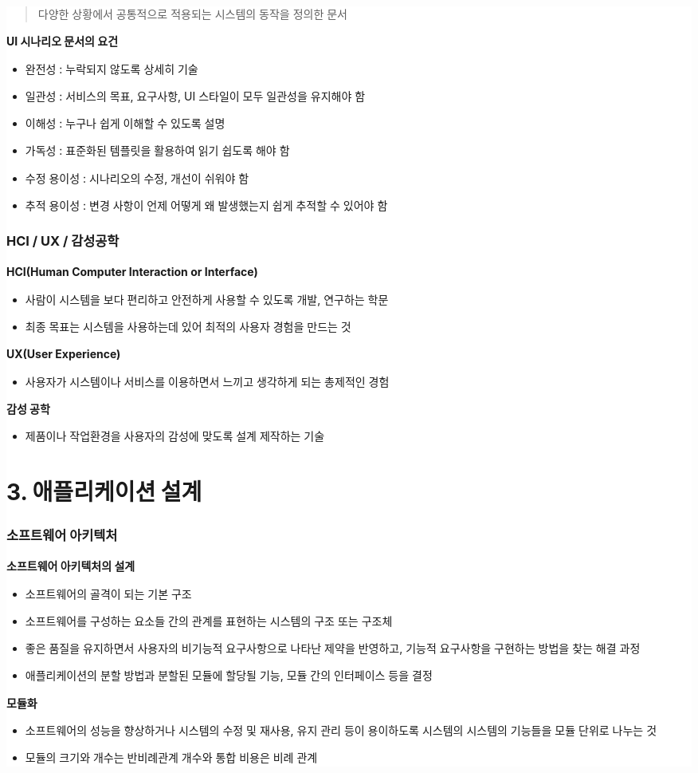   > 다양한 상황에서 공통적으로 적용되는 시스템의 동작을 정의한 문서

 

**UI 시나리오 문서의 요건**

*  완전성 : 누락되지 않도록 상세히 기술

*  일관성 : 서비스의 목표, 요구사항, UI 스타일이 모두 일관성을 유지해야 함

*  이해성 : 누구나 쉽게 이해할 수 있도록 설명

*  가독성 : 표준화된 템플릿을 활용하여 읽기 쉽도록 해야 함

*  수정 용이성 : 시나리오의 수정, 개선이 쉬워야 함

*  추적 용이성 : 변경 사항이 언제 어떻게 왜 발생했는지 쉽게 추적할 수 있어야 함

 

### HCI / UX / 감성공학

**HCI(Human Computer Interaction or Interface)**

*  사람이 시스템을 보다 편리하고 안전하게 사용할 수 있도록 개발, 연구하는 학문

*  최종 목표는 시스템을 사용하는데 있어 최적의 사용자 경험을 만드는 것

 

**UX(User Experience)**

*  사용자가 시스템이나 서비스를 이용하면서 느끼고 생각하게 되는 총제적인 경험

 

**감성 공학**

*  제품이나 작업환경을 사용자의 감성에 맞도록 설계 제작하는 기술







# 3. 애플리케이션 설계

### 소프트웨어 아키텍처

**소프트웨어 아키텍처의 설계**

*  소프트웨어의 골격이 되는 기본 구조

*  소프트웨어를 구성하는 요소들 간의 관계를 표현하는 시스템의 구조 또는 구조체

*  좋은 품질을 유지하면서 사용자의 비기능적 요구사항으로 나타난 제약을 반영하고, 기능적 요구사항을 구현하는 방법을 찾는 해결 과정

*  애플리케이션의 분할 방법과 분할된 모듈에 할당될 기능, 모듈 간의 인터페이스 등을 결정

 

**모듈화**

*  소프트웨어의 성능을 향상하거나 시스템의 수정 및 재사용, 유지 관리 등이 용이하도록 시스템의 시스템의 기능들을 모듈 단위로 나누는 것

*  모듈의 크기와 개수는 반비례관계 개수와 통합 비용은 비례 관계
